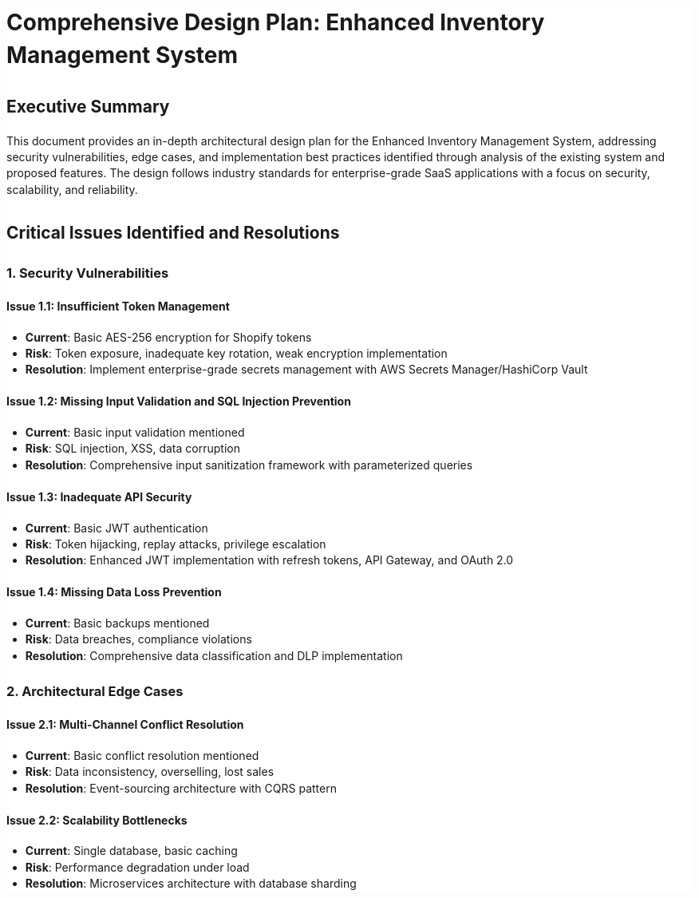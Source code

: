 # Comprehensive Design Plan: Enhanced Inventory Management System

## Executive Summary

This document provides an in-depth architectural design plan for the Enhanced Inventory Management System, addressing security vulnerabilities, edge cases, and implementation best practices identified through analysis of the existing system and proposed features. The design follows industry standards for enterprise-grade SaaS applications with a focus on security, scalability, and reliability.

## Critical Issues Identified and Resolutions

### 1. Security Vulnerabilities

#### **Issue 1.1: Insufficient Token Management**

- **Current**: Basic AES-256 encryption for Shopify tokens
- **Risk**: Token exposure, inadequate key rotation, weak encryption implementation
- **Resolution**: Implement enterprise-grade secrets management with AWS Secrets Manager/HashiCorp Vault

#### **Issue 1.2: Missing Input Validation and SQL Injection Prevention**

- **Current**: Basic input validation mentioned
- **Risk**: SQL injection, XSS, data corruption
- **Resolution**: Comprehensive input sanitization framework with parameterized queries

#### **Issue 1.3: Inadequate API Security**

- **Current**: Basic JWT authentication
- **Risk**: Token hijacking, replay attacks, privilege escalation
- **Resolution**: Enhanced JWT implementation with refresh tokens, API Gateway, and OAuth 2.0

#### **Issue 1.4: Missing Data Loss Prevention**

- **Current**: Basic backups mentioned
- **Risk**: Data breaches, compliance violations
- **Resolution**: Comprehensive data classification and DLP implementation

### 2. Architectural Edge Cases

#### **Issue 2.1: Multi-Channel Conflict Resolution**

- **Current**: Basic conflict resolution mentioned
- **Risk**: Data inconsistency, overselling, lost sales
- **Resolution**: Event-sourcing architecture with CQRS pattern

#### **Issue 2.2: Scalability Bottlenecks**

- **Current**: Single database, basic caching
- **Risk**: Performance degradation under load
- **Resolution**: Microservices architecture with database sharding
